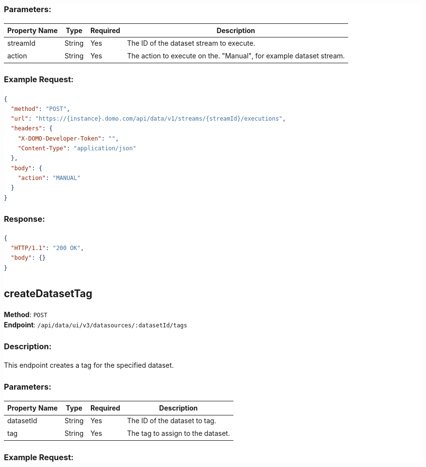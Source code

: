 ### Parameters:

| Property Name | Type   | Required | Description                                                             |
| ------------- | ------ | -------- | ----------------------------------------------------------------------- |
| streamId      | String | Yes      | The ID of the dataset stream to execute.                                |
| action        | String | Yes      | The action to execute on the. "Manual", for example dataset stream.                            |

### Example Request:

```json
{
  "method": "POST",
  "url": "https://{instance}.domo.com/api/data/v1/streams/{streamId}/executions",
  "headers": {
    "X-DOMO-Developer-Token": "",
    "Content-Type": "application/json"
  },
  "body": {
    "action": "MANUAL"
  }
}
```

### Response:

```json
{
  "HTTP/1.1": "200 OK",
  "body": {}
}
```

## createDatasetTag

**Method**: `POST`  
**Endpoint**: `/api/data/ui/v3/datasources/:datasetId/tags`

### Description:
This endpoint creates a tag for the specified dataset.

### Parameters:

| Property Name | Type   | Required | Description                                                             |
| ------------- | ------ | -------- | ----------------------------------------------------------------------- |
| datasetId     | String | Yes      | The ID of the dataset to tag.                                           |
| tag           | String | Yes      | The tag to assign to the dataset.                                       |

### Example Request:
